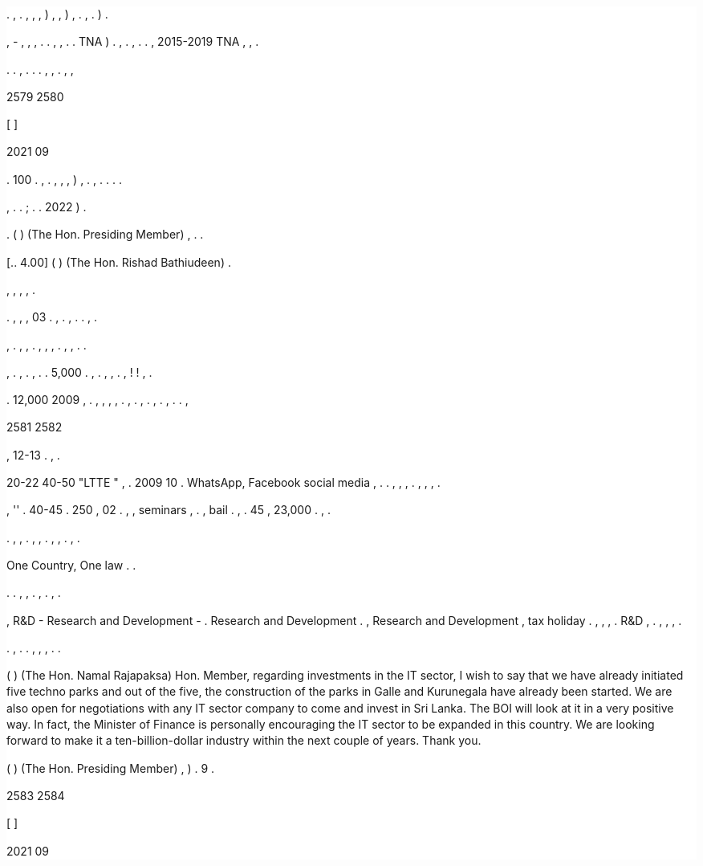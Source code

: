 . , . , , , ) , , ) , . , . ) .

, - , , , . . , , . . TNA ) . , . , . . , 2015-2019 TNA , , .

. . , . . . , , . , ,

2579 2580

[ ]

2021 09

. 100 . , . , , , ) , . , . . . .

, . . ; . . 2022 ) .

. ( ) (The Hon. Presiding Member) , . .

[.. 4.00] ( ) (The Hon. Rishad Bathiudeen) .

, , , , .

. , , , 03 . , . , . . , .

, . , , . , , , . , , . .

, . , . , . . 5,000 . , . , , . , ! ! , .

. 12,000 2009 , . , , , , . , . , . , . , . . ,

2581 2582

, 12-13 . , .

20-22 40-50 "LTTE " , . 2009 10 . WhatsApp, Facebook social media , . . , , , . , , , .

, '' . 40-45 . 250 , 02 . , , seminars , . , bail . , . 45 , 23,000 . , .

. , , . , , . , , . , .

One Country, One law . .

. . , , . , . , .

, R&D - Research and Development - . Research and Development . , Research and Development , tax holiday . , , , . R&D , . , , , .

. , . . , , , . .

( ) (The Hon. Namal Rajapaksa) Hon. Member, regarding investments in the IT sector, I wish to say that we have already initiated five techno parks and out of the five, the construction of the parks in Galle and Kurunegala have already been started. We are also open for negotiations with any IT sector company to come and invest in Sri Lanka. The BOI will look at it in a very positive way. In fact, the Minister of Finance is personally encouraging the IT sector to be expanded in this country. We are looking forward to make it a ten-billion-dollar industry within the next couple of years. Thank you.

( ) (The Hon. Presiding Member) , ) . 9 .

2583 2584

[ ]

2021 09
